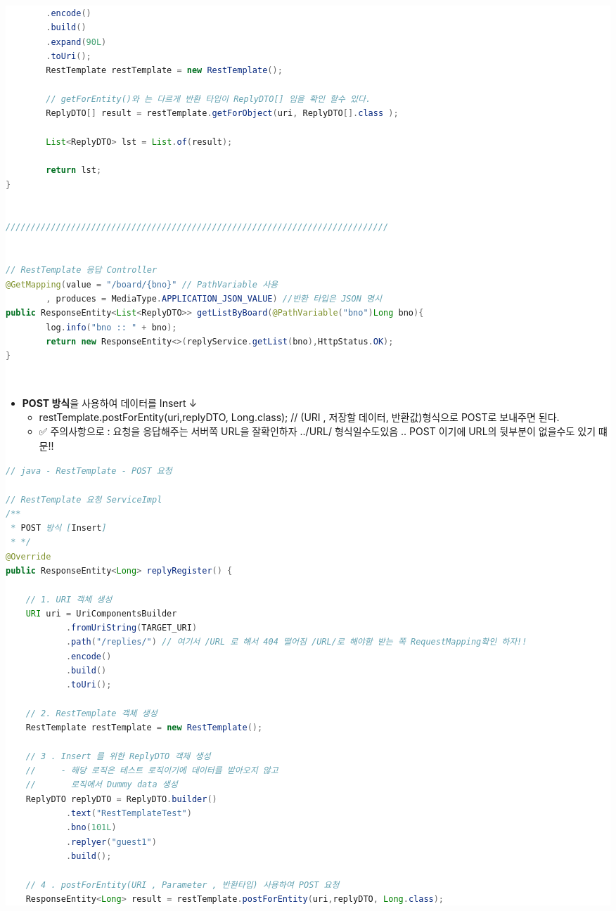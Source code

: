 ```java
        .encode()
        .build()
        .expand(90L)
        .toUri();
        RestTemplate restTemplate = new RestTemplate();

        // getForEntity()와 는 다르게 반환 타입이 ReplyDTO[] 임을 확인 할수 있다.
        ReplyDTO[] result = restTemplate.getForObject(uri, ReplyDTO[].class );

        List<ReplyDTO> lst = List.of(result);

        return lst;
}


////////////////////////////////////////////////////////////////////////////


// RestTemplate 응답 Controller
@GetMapping(value = "/board/{bno}" // PathVariable 사용
        , produces = MediaType.APPLICATION_JSON_VALUE) //반환 타입은 JSON 명시
public ResponseEntity<List<ReplyDTO>> getListByBoard(@PathVariable("bno")Long bno){
        log.info("bno :: " + bno);
        return new ResponseEntity<>(replyService.getList(bno),HttpStatus.OK);
}
```  

<br/>

- <strong>POST 방식</strong>을 사용하여 데이터를 Insert ↓
  - restTemplate.postForEntity(uri,replyDTO, Long.class); // (URI , 저장할 데이터, 반환값)형식으로 POST로 보내주면 된다.
  - ✅ 주의사항으로 : 요청을 응답해주는 서버쪽 URL을 잘확인하자 ../URL/ 형식일수도있음 .. POST 이기에 URL의 뒷부분이 없을수도 있기 떄문!! 
```java
// java - RestTemplate - POST 요청

// RestTemplate 요청 ServiceImpl
/**
 * POST 방식 [Insert]
 * */
@Override
public ResponseEntity<Long> replyRegister() {

    // 1. URI 객체 생성
    URI uri = UriComponentsBuilder
            .fromUriString(TARGET_URI)
            .path("/replies/") // 여기서 /URL 로 해서 404 떨어짐 /URL/로 해야함 받는 쪽 RequestMapping확인 하자!!  
            .encode()
            .build()
            .toUri();

    // 2. RestTemplate 객체 생성
    RestTemplate restTemplate = new RestTemplate();

    // 3 . Insert 를 위한 ReplyDTO 객체 생성
    //     - 해당 로직은 테스트 로직이기에 데이터를 받아오지 않고
    //       로직에서 Dummy data 생성
    ReplyDTO replyDTO = ReplyDTO.builder()
            .text("RestTemplateTest")
            .bno(101L)
            .replyer("guest1")
            .build();

    // 4 . postForEntity(URI , Parameter , 반환타입) 사용하여 POST 요청
    ResponseEntity<Long> result = restTemplate.postForEntity(uri,replyDTO, Long.class);
```